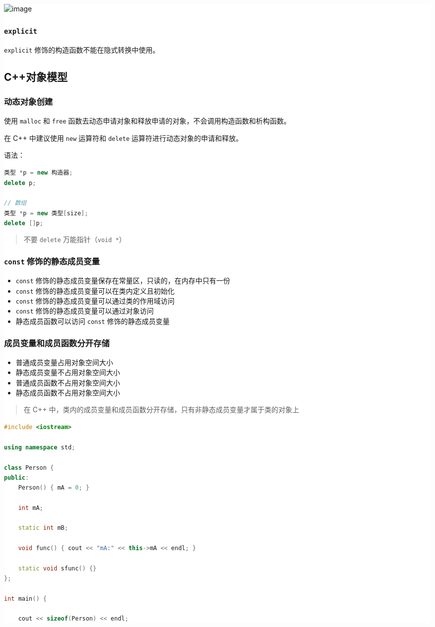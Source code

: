 ![image](https://github.com/XinranSix/docs/assets/62458905/e55aee64-5cfc-4e38-9f26-20a53bfbb223)

### `explicit`

`explicit` 修饰的构造函数不能在隐式转换中使用。

## C++对象模型

### 动态对象创建

使用 `malloc` 和 `free` 函数去动态申请对象和释放申请的对象，不会调用构造函数和析构函数。

在 C++ 中建议使用 `new` 运算符和 `delete` 运算符进行动态对象的申请和释放。

语法：

```cpp
类型 *p = new 构造器;
delete p;

// 数组
类型 *p = new 类型[size];
delete []p;
```

> 不要 `delete` 万能指针（`void *`）

### `const` 修饰的静态成员变量

- `const` 修饰的静态成员变量保存在常量区，只读的，在内存中只有一份
- `const` 修饰的静态成员变量可以在类内定义且初始化
- `const` 修饰的静态成员变量可以通过类的作用域访问
- `const` 修饰的静态成员变量可以通过对象访问
- 静态成员函数可以访问 `const` 修饰的静态成员变量

### 成员变量和成员函数分开存储

- 普通成员变量占用对象空间大小
- 静态成员变量不占用对象空间大小
- 普通成员函数不占用对象空间大小
- 静态成员函数不占用对象空间大小

> 在 C++ 中，类内的成员变量和成员函数分开存储，只有非静态成员变量才属于类的对象上

```C++
#include <iostream>

using namespace std;

class Person {
public:
    Person() { mA = 0; }

    int mA;

    static int mB;

    void func() { cout << "mA:" << this->mA << endl; }

    static void sfunc() {}
};

int main() {

    cout << sizeof(Person) << endl;

```